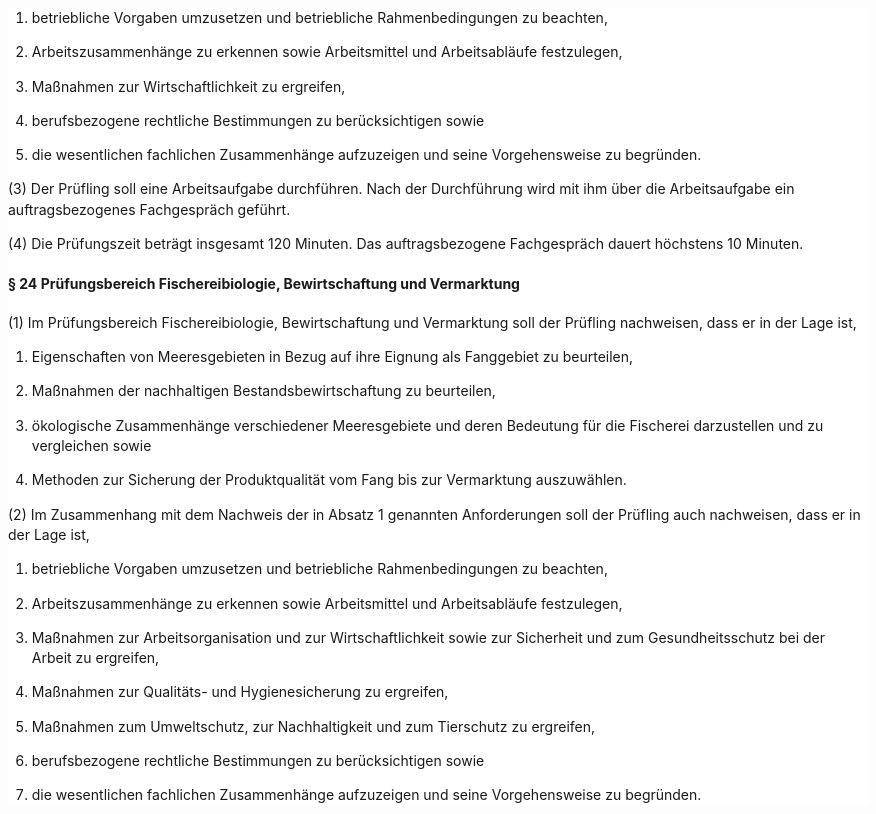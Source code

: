 1.  betriebliche Vorgaben umzusetzen und betriebliche Rahmenbedingungen zu beachten,


2.  Arbeitszusammenhänge zu erkennen sowie Arbeitsmittel und Arbeitsabläufe festzulegen,


3.  Maßnahmen zur Wirtschaftlichkeit zu ergreifen,


4.  berufsbezogene rechtliche Bestimmungen zu berücksichtigen sowie


5.  die wesentlichen fachlichen Zusammenhänge aufzuzeigen und seine Vorgehensweise zu begründen.




(3) Der Prüfling soll eine Arbeitsaufgabe durchführen. Nach der Durchführung wird mit ihm über die Arbeitsaufgabe ein auftragsbezogenes Fachgespräch geführt.

(4) Die Prüfungszeit beträgt insgesamt 120 Minuten. Das auftragsbezogene Fachgespräch dauert höchstens 10 Minuten.


#### § 24 Prüfungsbereich Fischereibiologie, Bewirtschaftung und Vermarktung

(1) Im Prüfungsbereich Fischereibiologie, Bewirtschaftung und Vermarktung soll der Prüfling nachweisen, dass er in der Lage ist,

1.  Eigenschaften von Meeresgebieten in Bezug auf ihre Eignung als Fanggebiet zu beurteilen,


2.  Maßnahmen der nachhaltigen Bestandsbewirtschaftung zu beurteilen,


3.  ökologische Zusammenhänge verschiedener Meeresgebiete und deren Bedeutung für die Fischerei darzustellen und zu vergleichen sowie


4.  Methoden zur Sicherung der Produktqualität vom Fang bis zur Vermarktung auszuwählen.




(2) Im Zusammenhang mit dem Nachweis der in Absatz 1 genannten Anforderungen soll der Prüfling auch nachweisen, dass er in der Lage ist,

1.  betriebliche Vorgaben umzusetzen und betriebliche Rahmenbedingungen zu beachten,


2.  Arbeitszusammenhänge zu erkennen sowie Arbeitsmittel und Arbeitsabläufe festzulegen,


3.  Maßnahmen zur Arbeitsorganisation und zur Wirtschaftlichkeit sowie zur Sicherheit und zum Gesundheitsschutz bei der Arbeit zu ergreifen,


4.  Maßnahmen zur Qualitäts- und Hygienesicherung zu ergreifen,


5.  Maßnahmen zum Umweltschutz, zur Nachhaltigkeit und zum Tierschutz zu ergreifen,


6.  berufsbezogene rechtliche Bestimmungen zu berücksichtigen sowie


7.  die wesentlichen fachlichen Zusammenhänge aufzuzeigen und seine Vorgehensweise zu begründen.
